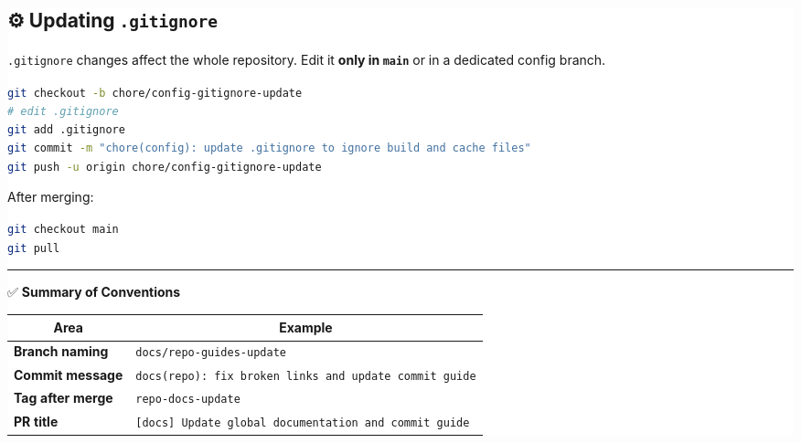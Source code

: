 
## ⚙️ Updating `.gitignore`

`.gitignore` changes affect the whole repository.
Edit it **only in `main`** or in a dedicated config branch.

```bash
git checkout -b chore/config-gitignore-update
# edit .gitignore
git add .gitignore
git commit -m "chore(config): update .gitignore to ignore build and cache files"
git push -u origin chore/config-gitignore-update
```

After merging:

```bash
git checkout main
git pull
```

---

✅ **Summary of Conventions**

| Area                | Example                                                |
| ------------------- | ------------------------------------------------------ |
| **Branch naming**   | `docs/repo-guides-update`                              |
| **Commit message**  | `docs(repo): fix broken links and update commit guide` |
| **Tag after merge** | `repo-docs-update`                                     |
| **PR title**        | `[docs] Update global documentation and commit guide`  |
